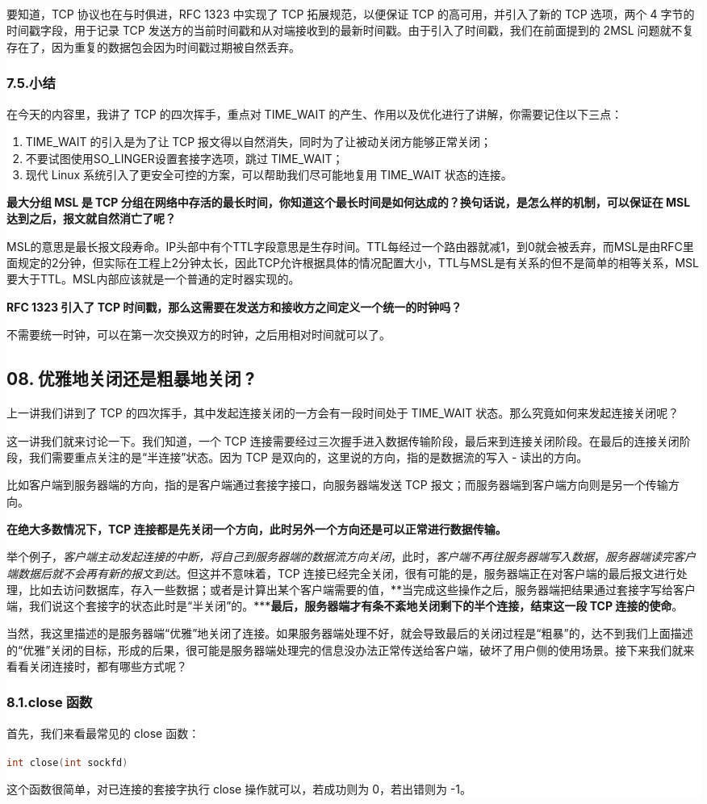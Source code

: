 要知道，TCP 协议也在与时俱进，RFC 1323 中实现了 TCP 拓展规范，以便保证 TCP 的高可用，并引入了新的 TCP 选项，两个 4 字节的时间戳字段，用于记录 TCP 发送方的当前时间戳和从对端接收到的最新时间戳。由于引入了时间戳，我们在前面提到的 2MSL 问题就不复存在了，因为重复的数据包会因为时间戳过期被自然丢弃。

### 7.5.小结

在今天的内容里，我讲了 TCP 的四次挥手，重点对 TIME_WAIT 的产生、作用以及优化进行了讲解，你需要记住以下三点：

1. TIME_WAIT 的引入是为了让 TCP 报文得以自然消失，同时为了让被动关闭方能够正常关闭；
2. 不要试图使用SO_LINGER设置套接字选项，跳过 TIME_WAIT；
3. 现代 Linux 系统引入了更安全可控的方案，可以帮助我们尽可能地复用 TIME_WAIT 状态的连接。

**最大分组 MSL 是 TCP 分组在网络中存活的最长时间，你知道这个最长时间是如何达成的？换句话说，是怎么样的机制，可以保证在 MSL 达到之后，报文就自然消亡了呢？**

 MSL的意思是最长报文段寿命。IP头部中有个TTL字段意思是生存时间。TTL每经过一个路由器就减1，到0就会被丢弃，而MSL是由RFC里面规定的2分钟，但实际在工程上2分钟太长，因此TCP允许根据具体的情况配置大小，TTL与MSL是有关系的但不是简单的相等关系，MSL要大于TTL。MSL内部应该就是一个普通的定时器实现的。



**RFC 1323 引入了 TCP 时间戳，那么这需要在发送方和接收方之间定义一个统一的时钟吗？**

不需要统一时钟，可以在第一次交换双方的时钟，之后用相对时间就可以了。

## 08. 优雅地关闭还是粗暴地关闭 ?

上一讲我们讲到了 TCP 的四次挥手，其中发起连接关闭的一方会有一段时间处于 TIME_WAIT 状态。那么究竟如何来发起连接关闭呢？

这一讲我们就来讨论一下。我们知道，一个 TCP 连接需要经过三次握手进入数据传输阶段，最后来到连接关闭阶段。在最后的连接关闭阶段，我们需要重点关注的是“半连接”状态。因为 TCP 是双向的，这里说的方向，指的是数据流的写入 - 读出的方向。

比如客户端到服务器端的方向，指的是客户端通过套接字接口，向服务器端发送 TCP 报文；而服务器端到客户端方向则是另一个传输方向。

**在绝大多数情况下，TCP 连接都是先关闭一个方向，此时另外一个方向还是可以正常进行数据传输。**

举个例子，*客户端主动发起连接的中断，将自己到服务器端的数据流方向关闭*，此时，*客户端不再往服务器端写入数据*，*服务器端读完客户端数据后就不会再有新的报文到达*。但这并不意味着，TCP 连接已经完全关闭，很有可能的是，服务器端正在对客户端的最后报文进行处理，比如去访问数据库，存入一些数据；或者是计算出某个客户端需要的值，**当完成这些操作之后，服务器端把结果通过套接字写给客户端，我们说这个套接字的状态此时是“半关闭”的。*****最后，服务器端才有条不紊地关闭剩下的半个连接，结束这一段 TCP 连接的使命**。

当然，我这里描述的是服务器端“优雅”地关闭了连接。如果服务器端处理不好，就会导致最后的关闭过程是“粗暴”的，达不到我们上面描述的“优雅”关闭的目标，形成的后果，很可能是服务器端处理完的信息没办法正常传送给客户端，破坏了用户侧的使用场景。接下来我们就来看看关闭连接时，都有哪些方式呢？

### 8.1.close 函数

首先，我们来看最常见的 close 函数：

```c
int close(int sockfd)
```

这个函数很简单，对已连接的套接字执行 close 操作就可以，若成功则为 0，若出错则为 -1。

